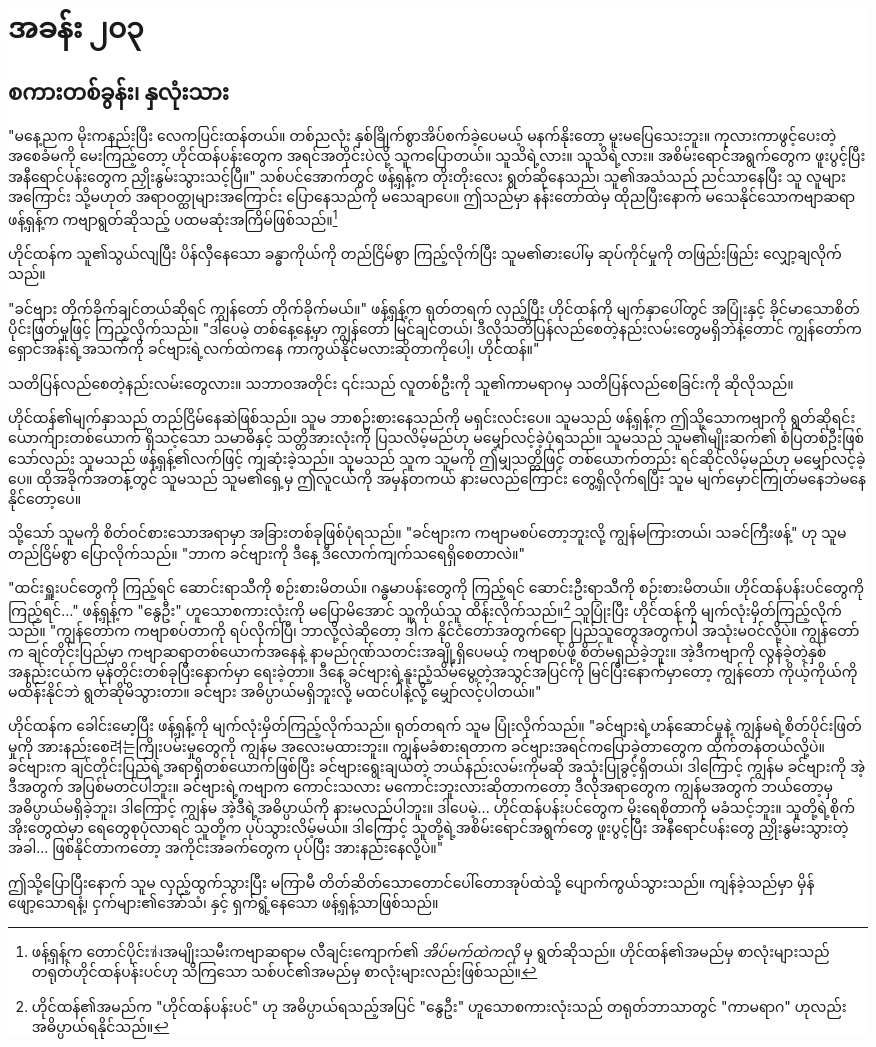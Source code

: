 # အခန်း ၂၀၃

## စကားတစ်ခွန်း၊ နှလုံးသား

"မနေ့ညက မိုးကနည်းပြီး လေကပြင်းထန်တယ်။ တစ်ညလုံး နှစ်ခြိုက်စွာအိပ်စက်ခဲ့ပေမယ့် မနက်နိုးတော့ မူးမပြေသေးဘူး။ ကုလားကာဖွင့်ပေးတဲ့ အစေခံမကို မေးကြည့်တော့ ဟိုင်ထန်ပန်းတွေက အရင်အတိုင်းပဲလို့ သူကပြောတယ်။ သူသိရဲ့လား။ သူသိရဲ့လား။ အစိမ်းရောင်အရွက်တွေက ဖူးပွင့်ပြီး အနီရောင်ပန်းတွေက ညှိုးနွမ်းသွားသင့်ပြီ။" သစ်ပင်အောက်တွင် ဖန့်ရှန့်က တိုးတိုးလေး ရွတ်ဆိုနေသည်၊ သူ၏အသံသည် ညင်သာနေပြီး သူ လူများအကြောင်း သို့မဟုတ် အရာဝတ္ထုများအကြောင်း ပြောနေသည်ကို မသေချာပေ။ ဤသည်မှာ နန်းတော်ထဲမှ ထိုညပြီးနောက် မသေနိုင်သောကဗျာဆရာ ဖန့်ရှန့်က ကဗျာရွတ်ဆိုသည့် ပထမဆုံးအကြိမ်ဖြစ်သည်။[^203_mm-1]

ဟိုင်ထန်က သူ၏သွယ်လျပြီး ပိန်လှီနေသော ခန္ဓာကိုယ်ကို တည်ငြိမ်စွာ ကြည့်လိုက်ပြီး သူမ၏ဓားပေါ်မှ ဆုပ်ကိုင်မှုကို တဖြည်းဖြည်း လျှော့ချလိုက်သည်။

"ခင်ဗျား တိုက်ခိုက်ချင်တယ်ဆိုရင် ကျွန်တော် တိုက်ခိုက်မယ်။" ဖန့်ရှန့်က ရုတ်တရက် လှည့်ပြီး ဟိုင်ထန်ကို မျက်နှာပေါ်တွင် အပြုံးနှင့် ခိုင်မာသောစိတ်ပိုင်းဖြတ်မှုဖြင့် ကြည့်လိုက်သည်။ "ဒါပေမဲ့ တစ်နေ့နေ့မှာ ကျွန်တော် မြင်ချင်တယ်၊ ဒီလိုသတိပြန်လည်စေတဲ့နည်းလမ်းတွေမရှိဘဲနဲ့တောင် ကျွန်တော်က ရှောင်အန်းရဲ့အသက်ကို ခင်ဗျားရဲ့လက်ထဲကနေ ကာကွယ်နိုင်မလားဆိုတာကိုပေါ့၊ ဟိုင်ထန်။"

သတိပြန်လည်စေတဲ့နည်းလမ်းတွေလား။ သဘာဝအတိုင်း ၎င်းသည် လူတစ်ဦးကို သူ၏ကာမရာဂမှ သတိပြန်လည်စေခြင်းကို ဆိုလိုသည်။

ဟိုင်ထန်၏မျက်နှာသည် တည်ငြိမ်နေဆဲဖြစ်သည်။ သူမ ဘာစဉ်းစားနေသည်ကို မရှင်းလင်းပေ။ သူမသည် ဖန့်ရှန့်က ဤသို့သောကဗျာကို ရွတ်ဆိုရင်း ယောက်ျားတစ်ယောက် ရှိသင့်သော သမာဓိနှင့် သတ္တိအားလုံးကို ပြသလိမ့်မည်ဟု မမျှော်လင့်ခဲ့ပုံရသည်။ သူမသည် သူမ၏မျိုးဆက်၏ စံပြတစ်ဦးဖြစ်သော်လည်း သူမသည် ဖန့်ရှန့်၏လက်ဖြင့် ကျဆုံးခဲ့သည်။ သူမသည် သူက သူမကို ဤမျှသတ္တိဖြင့် တစ်ယောက်တည်း ရင်ဆိုင်လိမ့်မည်ဟု မမျှော်လင့်ခဲ့ပေ။ ထိုအခိုက်အတန့်တွင် သူမသည် သူမ၏ရှေ့မှ ဤလူငယ်ကို အမှန်တကယ် နားမလည်ကြောင်း တွေ့ရှိလိုက်ရပြီး သူမ မျက်မှောင်ကြုတ်မနေဘဲမနေနိုင်တော့ပေ။

သို့သော် သူမကို စိတ်ဝင်စားသောအရာမှာ အခြားတစ်ခုဖြစ်ပုံရသည်။ "ခင်ဗျားက ကဗျာမစပ်တော့ဘူးလို့ ကျွန်မကြားတယ်၊ သခင်ကြီးဖန့်" ဟု သူမ တည်ငြိမ်စွာ ပြောလိုက်သည်။ "ဘာက ခင်ဗျားကို ဒီနေ့ ဒီလောက်ကျက်သရေရှိစေတာလဲ။"

"ထင်းရှူးပင်တွေကို ကြည့်ရင် ဆောင်းရာသီကို စဉ်းစားမိတယ်။ ဂန္ဓမာပန်းတွေကို ကြည့်ရင် ဆောင်းဦးရာသီကို စဉ်းစားမိတယ်။ ဟိုင်ထန်ပန်းပင်တွေကို ကြည့်ရင်..." ဖန့်ရှန့်က "နွေဦး" ဟူသောစကားလုံးကို မပြောမိအောင် သူ့ကိုယ်သူ ထိန်းလိုက်သည်။[^203_mm-2] သူပြုံးပြီး ဟိုင်ထန်ကို မျက်လုံးမှိတ်ကြည့်လိုက်သည်။ "ကျွန်တော်က ကဗျာစပ်တာကို ရပ်လိုက်ပြီ၊ ဘာလို့လဲဆိုတော့ ဒါက နိုင်ငံတော်အတွက်ရော ပြည်သူတွေအတွက်ပါ အသုံးမဝင်လို့ပဲ။ ကျွန်တော်က ချင်တိုင်းပြည်မှာ ကဗျာဆရာတစ်ယောက်အနေနဲ့ နာမည်ဂုဏ်သတင်းအချို့ရှိပေမယ့် ကဗျာစပ်ဖို့ စိတ်မရှည်ခဲ့ဘူး။ အဲ့ဒီကဗျာကို လွန်ခဲ့တဲ့နှစ်အနည်းငယ်က မုန်တိုင်းတစ်ခုပြီးနောက်မှာ ရေးခဲ့တာ။ ဒီနေ့ ခင်ဗျားရဲ့နူးညံ့သိမ်မွေ့တဲ့အသွင်အပြင်ကို မြင်ပြီးနောက်မှာတော့ ကျွန်တော် ကိုယ့်ကိုယ်ကို မထိန်းနိုင်ဘဲ ရွတ်ဆိုမိသွားတာ။ ခင်ဗျား အဓိပ္ပာယ်မရှိဘူးလို့ မထင်ပါနဲ့လို့ မျှော်လင့်ပါတယ်။"

ဟိုင်ထန်က ခေါင်းမော့ပြီး ဖန့်ရှန့်ကို မျက်လုံးမှိတ်ကြည့်လိုက်သည်။ ရုတ်တရက် သူမ ပြုံးလိုက်သည်။ "ခင်ဗျားရဲ့ဟန်ဆောင်မှုနဲ့ ကျွန်မရဲ့စိတ်ပိုင်းဖြတ်မှုကို အားနည်းစေ려는ကြိုးပမ်းမှုတွေကို ကျွန်မ အလေးမထားဘူး။ ကျွန်မခံစားရတာက ခင်ဗျားအရင်ကပြောခဲ့တာတွေက ထိုက်တန်တယ်လို့ပဲ။ ခင်ဗျားက ချင်တိုင်းပြည်ရဲ့အရာရှိတစ်ယောက်ဖြစ်ပြီး ခင်ဗျားရွေးချယ်တဲ့ ဘယ်နည်းလမ်းကိုမဆို အသုံးပြုခွင့်ရှိတယ်၊ ဒါကြောင့် ကျွန်မ ခင်ဗျားကို အဲ့ဒီအတွက် အပြစ်မတင်ပါဘူး။ ခင်ဗျားရဲ့ကဗျာက ကောင်းသလား မကောင်းဘူးလားဆိုတာကတော့ ဒီလိုအရာတွေက ကျွန်မအတွက် ဘယ်တော့မှ အဓိပ္ပာယ်မရှိခဲ့ဘူး၊ ဒါကြောင့် ကျွန်မ အဲ့ဒီရဲ့အဓိပ္ပာယ်ကို နားမလည်ပါဘူး။ ဒါပေမဲ့... ဟိုင်ထန်ပန်းပင်တွေက မိုးရေစိုတာကို မခံသင့်ဘူး။ သူတို့ရဲ့စိုက်အိုးတွေထဲမှာ ရေတွေစုပုံလာရင် သူတို့က ပုပ်သွားလိမ့်မယ်။ ဒါကြောင့် သူတို့ရဲ့အစိမ်းရောင်အရွက်တွေ ဖူးပွင့်ပြီး အနီရောင်ပန်းတွေ ညှိုးနွမ်းသွားတဲ့အခါ... ဖြစ်နိုင်တာကတော့ အကိုင်းအခက်တွေက ပုပ်ပြီး အားနည်းနေလို့ပဲ။"

ဤသို့ပြောပြီးနောက် သူမ လှည့်ထွက်သွားပြီး မကြာမီ တိတ်ဆိတ်သောတောင်ပေါ်တောအုပ်ထဲသို့ ပျောက်ကွယ်သွားသည်။ ကျန်ခဲ့သည်မှာ မှိန်ဖျော့သောရနံ့၊ ငှက်များ၏အော်သံ၊ နှင့် ရှက်ရွံ့နေသော ဖန့်ရှန့်သာဖြစ်သည်။


[^203_mm-1]: ဖန့်ရှန့်က တောင်ပိုင်းซ่งအမျိုးသမီးကဗျာဆရာမ လီချင်းကျောက်၏ _အိပ်မက်ထဲကလို_ မှ ရွတ်ဆိုသည်။ ဟိုင်ထန်၏အမည်မှ စာလုံးများသည် တရုတ်ဟိုင်ထန်ပန်းပင်ဟု သိကြသော သစ်ပင်၏အမည်မှ စာလုံးများလည်းဖြစ်သည်။
[^203_mm-2]: ဟိုင်ထန်၏အမည်က "ဟိုင်ထန်ပန်းပင်" ဟု အဓိပ္ပာယ်ရသည့်အပြင် "နွေဦး" ဟူသောစကားလုံးသည် တရုတ်ဘာသာတွင် "ကာမရာဂ" ဟုလည်း အဓိပ္ပာယ်ရနိုင်သည်။
[^203_mm-3]: "မှိုကောက်တဲ့မိန်းကလေး" က တရုတ်ကလေးသီချင်းတစ်ပုဒ်ပါ။